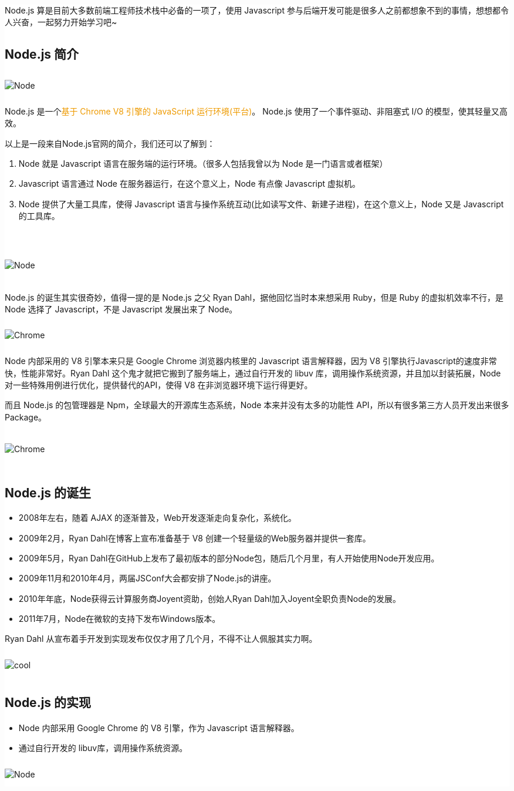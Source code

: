 Node.js 算是目前大多数前端工程师技术栈中必备的一项了，使用 Javascript 参与后端开发可能是很多人之前都想象不到的事情，想想都令人兴奋，一起努力开始学习吧~

## Node.js 简介

<img style="margin: 10px 0;" src="https://image.jamescathy.top/Node_logo.jpeg" width = "350" alt="Node"/>

Node.js 是一个<span style="color:#EE9A00;">基于 Chrome V8 引擎的 JavaScript 运行环境(平台)</span>。 
Node.js 使用了一个事件驱动、非阻塞式 I/O 的模型，使其轻量又高效。

以上是一段来自Node.js官网的简介，我们还可以了解到：

1. Node 就是 Javascript 语言在服务端的运行环境。（很多人包括我曾以为 Node 是一门语言或者框架）

2. Javascript 语言通过 Node 在服务器运行，在这个意义上，Node 有点像 Javascript 虚拟机。

3. Node 提供了大量工具库，使得 Javascript 语言与操作系统互动(比如读写文件、新建子进程)，在这个意义上，Node 又是 Javascript 的工具库。

<img style="margin: 50px 0 20px 0;" src="https://image.jamescathy.top/Node_powered.jpeg" width = "300" alt="Node"/>

Node.js 的诞生其实很奇妙，值得一提的是 Node.js 之父 Ryan Dahl，据他回忆当时本来想采用 Ruby，但是 Ruby 的虚拟机效率不行，是 Node 选择了 Javascript，不是 Javascript 发展出来了 Node。

<img style="margin: 10px 0;" src="https://image.jamescathy.top/chrome_logo.jpeg" width = "240" alt="Chrome"/>

Node 内部采用的 V8 引擎本来只是 Google Chrome 浏览器内核里的 Javascript 语言解释器，因为 V8 引擎执行Javascript的速度非常快，性能非常好。Ryan Dahl 这个鬼才就把它搬到了服务端上，通过自行开发的 libuv 库，调用操作系统资源，并且加以封装拓展，Node 对一些特殊用例进行优化，提供替代的API，使得 V8 在非浏览器环境下运行得更好。

而且 Node.js 的包管理器是 Npm，全球最大的开源库生态系统，Node 本来并没有太多的功能性 API，所以有很多第三方人员开发出来很多 Package。

<img style="margin: 20px 0;" src="https://image.jamescathy.top/npm_javascript.png" width = "340" alt="Chrome"/>

## Node.js 的诞生

* 2008年左右，随着 AJAX 的逐渐普及，Web开发逐渐走向复杂化，系统化。

* 2009年2月，Ryan Dahl在博客上宣布准备基于 V8 创建一个轻量级的Web服务器并提供一套库。

* 2009年5月，Ryan Dahl在GitHub上发布了最初版本的部分Node包，随后几个月里，有人开始使用Node开发应用。 

* 2009年11月和2010年4月，两届JSConf大会都安排了Node.js的讲座。

* 2010年年底，Node获得云计算服务商Joyent资助，创始人Ryan Dahl加入Joyent全职负责Node的发展。

* 2011年7月，Node在微软的支持下发布Windows版本。

Ryan Dahl 从宣布着手开发到实现发布仅仅才用了几个月，不得不让人佩服其实力啊。

<img src="https://timgsa.baidu.com/timg?image&quality=80&size=b9999_10000&sec=1549954029699&di=d9810614631e00c96dce43f2c775af65&imgtype=0&src=http%3A%2F%2Fb-ssl.duitang.com%2Fuploads%2Fitem%2F201710%2F04%2F20171004131829_tQ2HJ.thumb.700_0.jpeg" width = "200" style="margin: 10px 0;" alt="cool"/>

## Node.js 的实现

* Node 内部采用 Google Chrome 的 V8 引擎，作为 Javascript 语言解释器。

* 通过自行开发的 libuv库，调用操作系统资源。

<img style="margin: 10px 0;" src="https://image.jamescathy.top/Node_pic1.png" width = "500" alt="Node"/>

